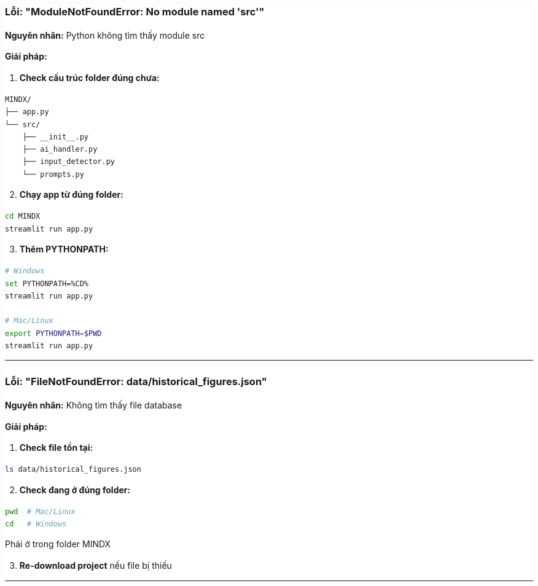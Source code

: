### Lỗi: "ModuleNotFoundError: No module named 'src'"

**Nguyên nhân:** Python không tìm thấy module src

**Giải pháp:**

1. **Check cấu trúc folder đúng chưa:**
```
MINDX/
├── app.py
└── src/
    ├── __init__.py
    ├── ai_handler.py
    ├── input_detector.py
    └── prompts.py
```

2. **Chạy app từ đúng folder:**
```bash
cd MINDX
streamlit run app.py
```

3. **Thêm PYTHONPATH:**
```bash
# Windows
set PYTHONPATH=%CD%
streamlit run app.py

# Mac/Linux
export PYTHONPATH=$PWD
streamlit run app.py
```

---

### Lỗi: "FileNotFoundError: data/historical_figures.json"

**Nguyên nhân:** Không tìm thấy file database

**Giải pháp:**

1. **Check file tồn tại:**
```bash
ls data/historical_figures.json
```

2. **Check đang ở đúng folder:**
```bash
pwd  # Mac/Linux
cd   # Windows
```

Phải ở trong folder MINDX

3. **Re-download project** nếu file bị thiếu

---
